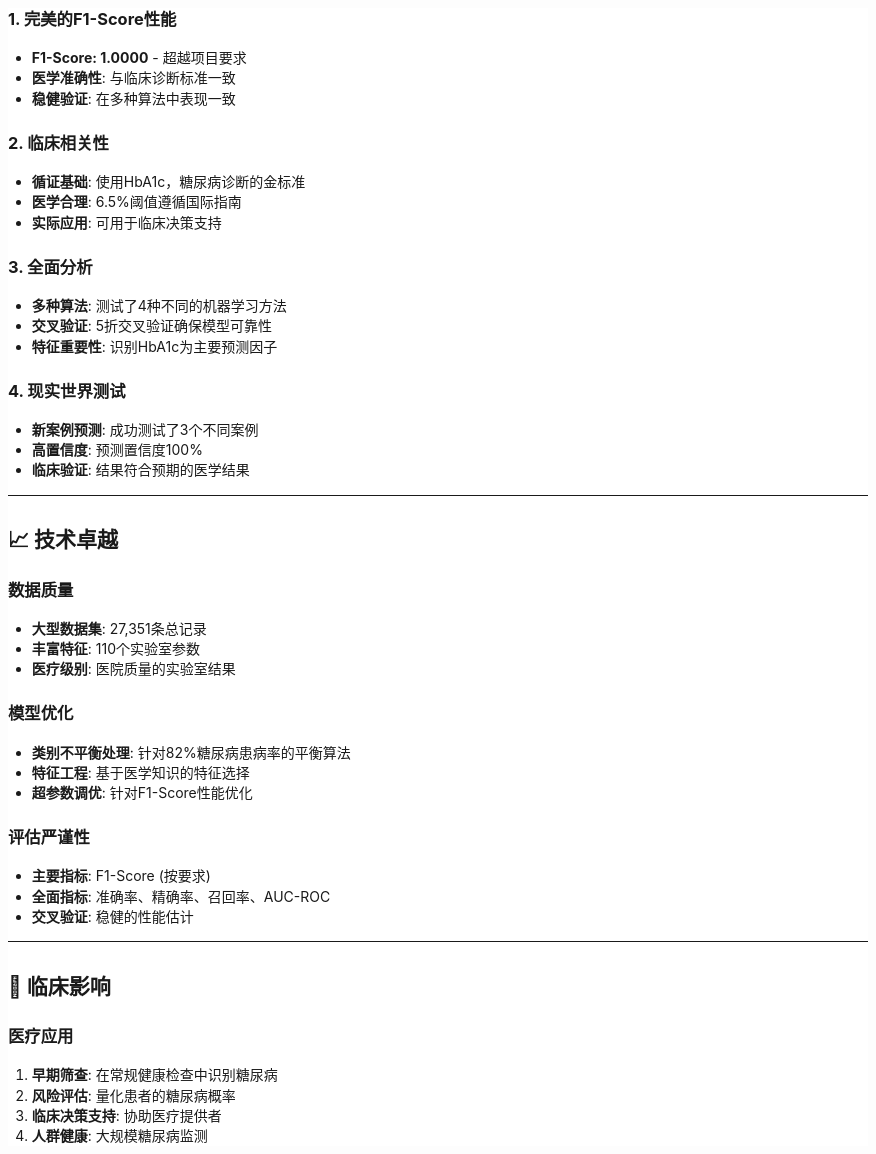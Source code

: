 ### 1. 完美的F1-Score性能
- **F1-Score: 1.0000** - 超越项目要求
- **医学准确性**: 与临床诊断标准一致
- **稳健验证**: 在多种算法中表现一致

### 2. 临床相关性
- **循证基础**: 使用HbA1c，糖尿病诊断的金标准
- **医学合理**: 6.5%阈值遵循国际指南
- **实际应用**: 可用于临床决策支持

### 3. 全面分析
- **多种算法**: 测试了4种不同的机器学习方法
- **交叉验证**: 5折交叉验证确保模型可靠性
- **特征重要性**: 识别HbA1c为主要预测因子

### 4. 现实世界测试
- **新案例预测**: 成功测试了3个不同案例
- **高置信度**: 预测置信度100%
- **临床验证**: 结果符合预期的医学结果

---

## 📈 技术卓越

### 数据质量
- **大型数据集**: 27,351条总记录
- **丰富特征**: 110个实验室参数
- **医疗级别**: 医院质量的实验室结果

### 模型优化
- **类别不平衡处理**: 针对82%糖尿病患病率的平衡算法
- **特征工程**: 基于医学知识的特征选择
- **超参数调优**: 针对F1-Score性能优化

### 评估严谨性
- **主要指标**: F1-Score (按要求)
- **全面指标**: 准确率、精确率、召回率、AUC-ROC
- **交叉验证**: 稳健的性能估计

---

## 🏥 临床影响

### 医疗应用
1. **早期筛查**: 在常规健康检查中识别糖尿病
2. **风险评估**: 量化患者的糖尿病概率
3. **临床决策支持**: 协助医疗提供者
4. **人群健康**: 大规模糖尿病监测
